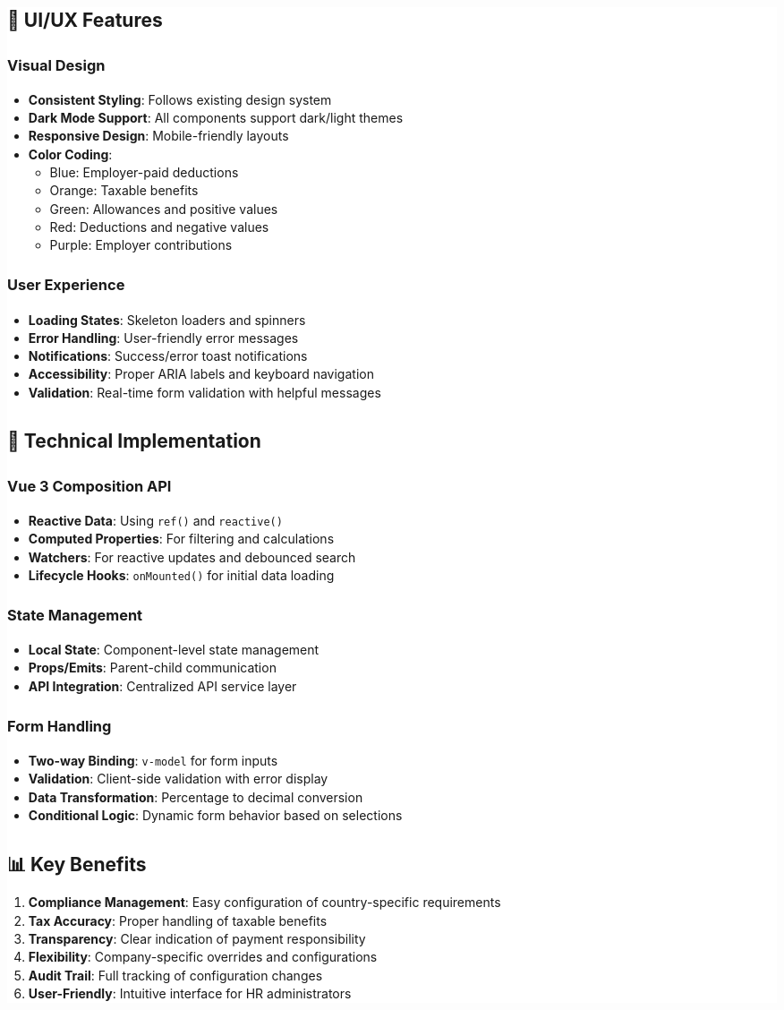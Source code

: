 ## 🎨 UI/UX Features

### Visual Design
- **Consistent Styling**: Follows existing design system
- **Dark Mode Support**: All components support dark/light themes
- **Responsive Design**: Mobile-friendly layouts
- **Color Coding**:
  - Blue: Employer-paid deductions
  - Orange: Taxable benefits
  - Green: Allowances and positive values
  - Red: Deductions and negative values
  - Purple: Employer contributions

### User Experience
- **Loading States**: Skeleton loaders and spinners
- **Error Handling**: User-friendly error messages
- **Notifications**: Success/error toast notifications
- **Accessibility**: Proper ARIA labels and keyboard navigation
- **Validation**: Real-time form validation with helpful messages

## 🔧 Technical Implementation

### Vue 3 Composition API
- **Reactive Data**: Using `ref()` and `reactive()`
- **Computed Properties**: For filtering and calculations
- **Watchers**: For reactive updates and debounced search
- **Lifecycle Hooks**: `onMounted()` for initial data loading

### State Management
- **Local State**: Component-level state management
- **Props/Emits**: Parent-child communication
- **API Integration**: Centralized API service layer

### Form Handling
- **Two-way Binding**: `v-model` for form inputs
- **Validation**: Client-side validation with error display
- **Data Transformation**: Percentage to decimal conversion
- **Conditional Logic**: Dynamic form behavior based on selections

## 📊 Key Benefits

1. **Compliance Management**: Easy configuration of country-specific requirements
2. **Tax Accuracy**: Proper handling of taxable benefits
3. **Transparency**: Clear indication of payment responsibility
4. **Flexibility**: Company-specific overrides and configurations
5. **Audit Trail**: Full tracking of configuration changes
6. **User-Friendly**: Intuitive interface for HR administrators

